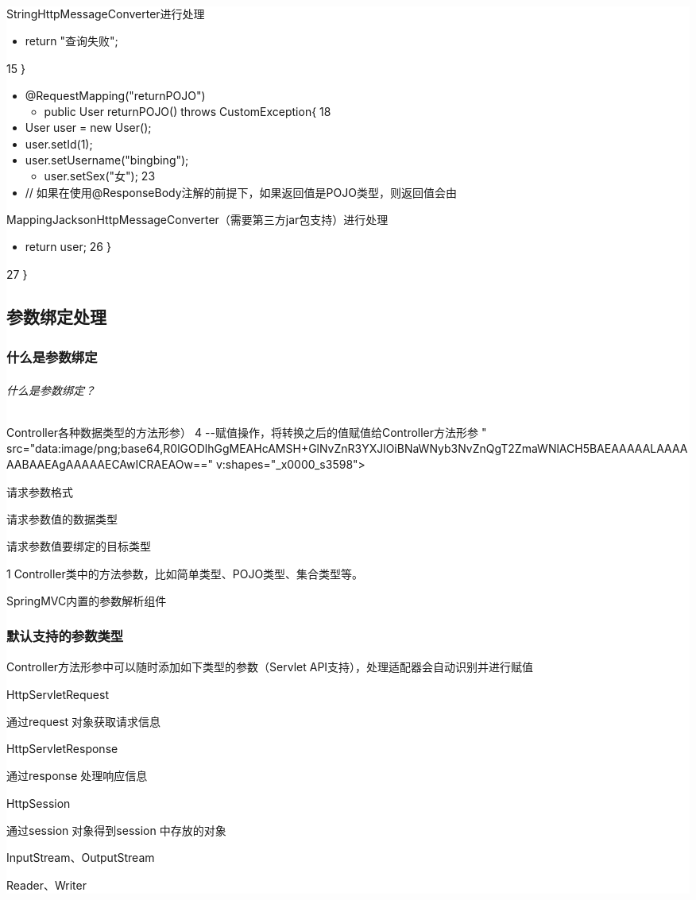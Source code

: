 StringHttpMessageConverter进行处理

- return "查询失败";

15 }

- @RequestMapping("returnPOJO")
  - public User returnPOJO() throws CustomException{ 18
- User user = new User();
- user.setId(1);
- user.setUsername("bingbing");
  - user.setSex("女"); 23
- // 如果在使用@ResponseBody注解的前提下，如果返回值是POJO类型，则返回值会由

MappingJacksonHttpMessageConverter（需要第三方jar包支持）进行处理

- return user; 26 }

27 }

## 参数绑定处理

### 什么是参数绑定

###### 什么是参数绑定？

Controller各种数据类型的方法形参） 4 --赋值操作，将转换之后的值赋值给Controller方法形参 " src="data:image/png;base64,R0lGODlhGgMEAHcAMSH+GlNvZnR3YXJlOiBNaWNyb3NvZnQgT2ZmaWNlACH5BAEAAAAALAAAAAABAAEAgAAAAAECAwICRAEAOw==" v:shapes="_x0000_s3598">

请求参数格式

请求参数值的数据类型

请求参数值要绑定的目标类型

1 Controller类中的方法参数，比如简单类型、POJO类型、集合类型等。

SpringMVC内置的参数解析组件

### 默认支持的参数类型

Controller方法形参中可以随时添加如下类型的参数（Servlet API支持），处理适配器会自动识别并进行赋值

HttpServletRequest

通过request 对象获取请求信息

HttpServletResponse

通过response 处理响应信息

HttpSession

通过session 对象得到session 中存放的对象

InputStream、OutputStream

Reader、Writer
